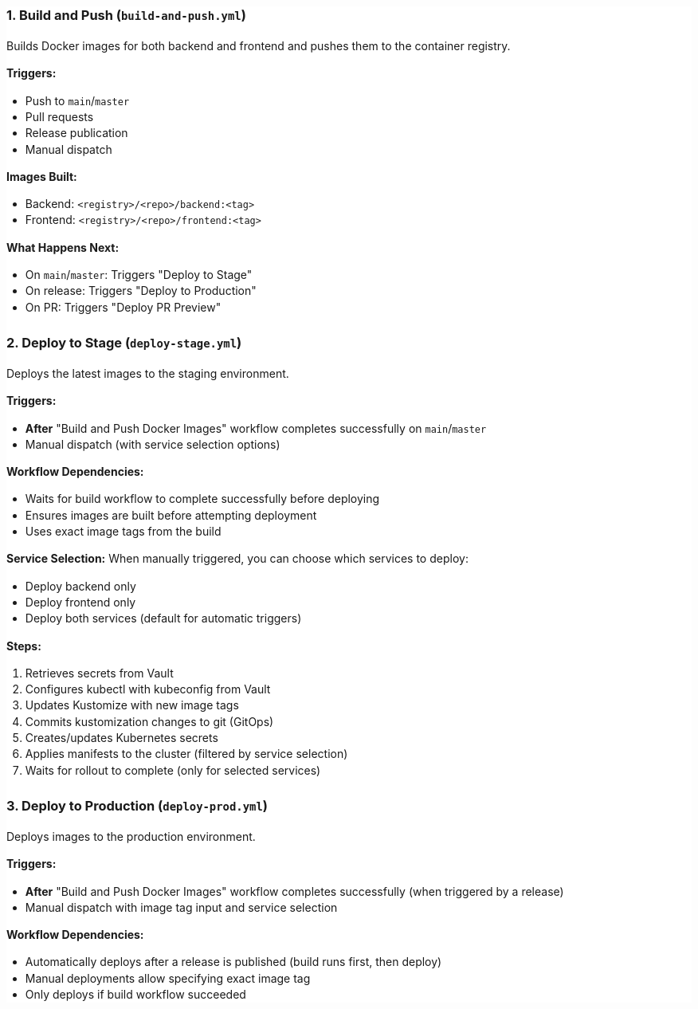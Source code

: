 ### 1. Build and Push (`build-and-push.yml`)
Builds Docker images for both backend and frontend and pushes them to the container registry.

**Triggers:**
- Push to `main`/`master`
- Pull requests
- Release publication
- Manual dispatch

**Images Built:**
- Backend: `<registry>/<repo>/backend:<tag>`
- Frontend: `<registry>/<repo>/frontend:<tag>`

**What Happens Next:**
- On `main`/`master`: Triggers "Deploy to Stage"
- On release: Triggers "Deploy to Production"
- On PR: Triggers "Deploy PR Preview"

### 2. Deploy to Stage (`deploy-stage.yml`)
Deploys the latest images to the staging environment.

**Triggers:**
- **After** "Build and Push Docker Images" workflow completes successfully on `main`/`master`
- Manual dispatch (with service selection options)

**Workflow Dependencies:**
- Waits for build workflow to complete successfully before deploying
- Ensures images are built before attempting deployment
- Uses exact image tags from the build

**Service Selection:**
When manually triggered, you can choose which services to deploy:
- Deploy backend only
- Deploy frontend only
- Deploy both services (default for automatic triggers)

**Steps:**
1. Retrieves secrets from Vault
2. Configures kubectl with kubeconfig from Vault
3. Updates Kustomize with new image tags
4. Commits kustomization changes to git (GitOps)
5. Creates/updates Kubernetes secrets
6. Applies manifests to the cluster (filtered by service selection)
7. Waits for rollout to complete (only for selected services)

### 3. Deploy to Production (`deploy-prod.yml`)
Deploys images to the production environment.

**Triggers:**
- **After** "Build and Push Docker Images" workflow completes successfully (when triggered by a release)
- Manual dispatch with image tag input and service selection

**Workflow Dependencies:**
- Automatically deploys after a release is published (build runs first, then deploy)
- Manual deployments allow specifying exact image tag
- Only deploys if build workflow succeeded
